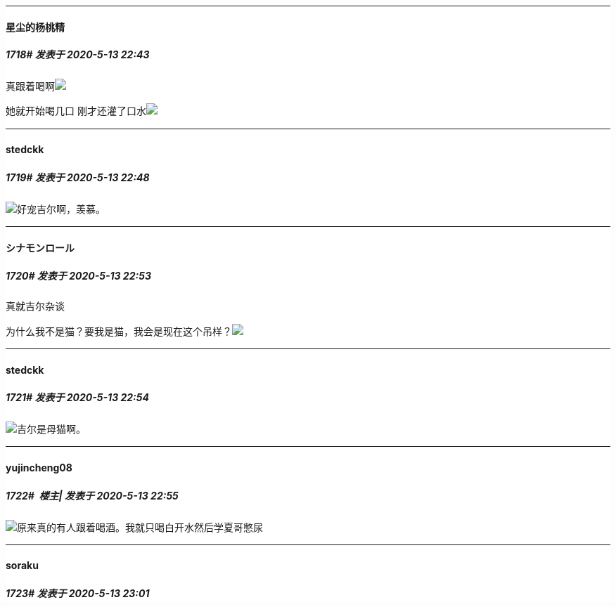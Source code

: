 
*****

####  星尘的杨桃精  
##### 1718#       发表于 2020-5-13 22:43


真跟着喝啊<img src="https://static.saraba1st.com/image/smiley/face2017/067.png" referrerpolicy="no-referrer">

她就开始喝几口 刚才还灌了口水<img src="https://static.saraba1st.com/image/smiley/face2017/067.png" referrerpolicy="no-referrer">


*****

####  stedckk  
##### 1719#       发表于 2020-5-13 22:48


<img src="https://static.saraba1st.com/image/smiley/face2017/073.png" referrerpolicy="no-referrer">好宠吉尔啊，羡慕。


*****

####  シナモンロール  
##### 1720#       发表于 2020-5-13 22:53


真就吉尔杂谈


为什么我不是猫？要我是猫，我会是现在这个吊样？<img src="https://static.saraba1st.com/image/smiley/face2017/134.png" referrerpolicy="no-referrer">


*****

####  stedckk  
##### 1721#       发表于 2020-5-13 22:54


<img src="https://static.saraba1st.com/image/smiley/face2017/067.png" referrerpolicy="no-referrer">吉尔是母猫啊。


*****

####  yujincheng08  
##### 1722#         楼主| 发表于 2020-5-13 22:55


<img src="https://static.saraba1st.com/image/smiley/face2017/037.png" referrerpolicy="no-referrer">原来真的有人跟着喝酒。我就只喝白开水然后学夏哥憋尿


*****

####  soraku  
##### 1723#       发表于 2020-5-13 23:01
